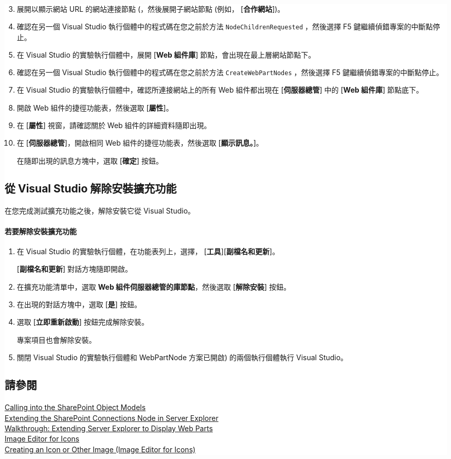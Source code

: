 3.  展開以顯示網站 URL 的網站連接節點 \(，然後展開子網站節點 \(例如， \[**合作網站**\]\)。  
  
4.  確認在另一個 Visual Studio 執行個體中的程式碼在您之前於方法 `NodeChildrenRequested` ，然後選擇 F5 鍵繼續偵錯專案的中斷點停止。  
  
5.  在 Visual Studio 的實驗執行個體中，展開 \[**Web 組件庫**\] 節點，會出現在最上層網站節點下。  
  
6.  確認在另一個 Visual Studio 執行個體中的程式碼在您之前於方法 `CreateWebPartNodes` ，然後選擇 F5 鍵繼續偵錯專案的中斷點停止。  
  
7.  在 Visual Studio 的實驗執行個體中，確認所連接網站上的所有 Web 組件都出現在 \[**伺服器總管**\] 中的 \[**Web 組件庫**\] 節點底下。  
  
8.  開啟 Web 組件的捷徑功能表，然後選取 \[**屬性**\]。  
  
9. 在 \[**屬性**\] 視窗，請確認關於 Web 組件的詳細資料隨即出現。  
  
10. 在 \[**伺服器總管**\]，開啟相同 Web 組件的捷徑功能表，然後選取 \[**顯示訊息。**\]。  
  
     在隨即出現的訊息方塊中，選取 \[**確定**\] 按鈕。  
  
## 從 Visual Studio 解除安裝擴充功能  
 在您完成測試擴充功能之後，解除安裝它從 Visual Studio。  
  
#### 若要解除安裝擴充功能  
  
1.  在 Visual Studio 的實驗執行個體，在功能表列上，選擇， \[**工具**\]\[**副檔名和更新**\]。  
  
     \[**副檔名和更新**\] 對話方塊隨即開啟。  
  
2.  在擴充功能清單中，選取 **Web 組件伺服器總管的庫節點**，然後選取 \[**解除安裝**\] 按鈕。  
  
3.  在出現的對話方塊中，選取 \[**是**\] 按鈕。  
  
4.  選取 \[**立即重新啟動**\] 按鈕完成解除安裝。  
  
     專案項目也會解除安裝。  
  
5.  關閉 Visual Studio 的實驗執行個體和 WebPartNode 方案已開啟\) 的兩個執行個體執行 Visual Studio。  
  
## 請參閱  
 [Calling into the SharePoint Object Models](../sharepoint/calling-into-the-sharepoint-object-models.md)   
 [Extending the SharePoint Connections Node in Server Explorer](../sharepoint/extending-the-sharepoint-connections-node-in-server-explorer.md)   
 [Walkthrough: Extending Server Explorer to Display Web Parts](../sharepoint/walkthrough-extending-server-explorer-to-display-web-parts.md)   
 [Image Editor for Icons](/visual-cpp/windows/image-editor-for-icons)   
 [Creating an Icon or Other Image &#40;Image Editor for Icons&#41;](/visual-cpp/windows/creating-an-icon-or-other-image-image-editor-for-icons)  
  
  